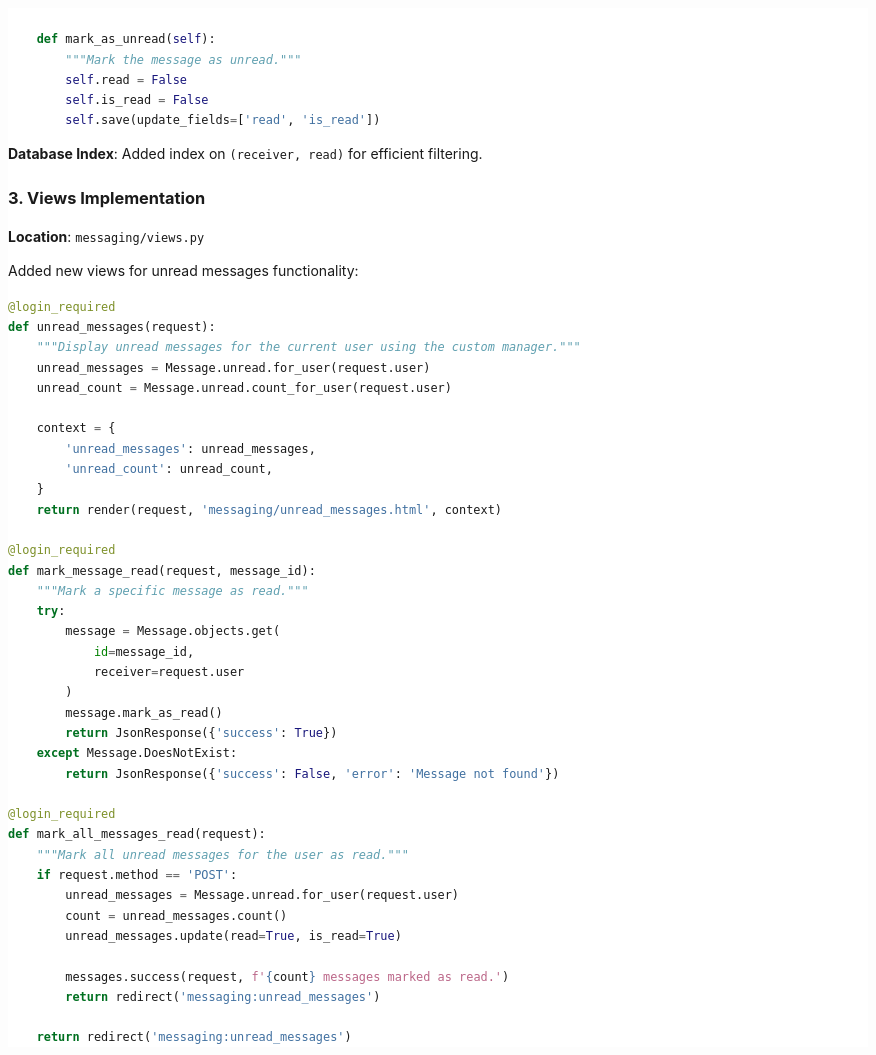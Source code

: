 ```python
    
    def mark_as_unread(self):
        """Mark the message as unread."""
        self.read = False
        self.is_read = False
        self.save(update_fields=['read', 'is_read'])
```

**Database Index**: Added index on `(receiver, read)` for efficient filtering.

### 3. Views Implementation

**Location**: `messaging/views.py`

Added new views for unread messages functionality:

```python
@login_required
def unread_messages(request):
    """Display unread messages for the current user using the custom manager."""
    unread_messages = Message.unread.for_user(request.user)
    unread_count = Message.unread.count_for_user(request.user)
    
    context = {
        'unread_messages': unread_messages,
        'unread_count': unread_count,
    }
    return render(request, 'messaging/unread_messages.html', context)

@login_required
def mark_message_read(request, message_id):
    """Mark a specific message as read."""
    try:
        message = Message.objects.get(
            id=message_id,
            receiver=request.user
        )
        message.mark_as_read()
        return JsonResponse({'success': True})
    except Message.DoesNotExist:
        return JsonResponse({'success': False, 'error': 'Message not found'})

@login_required
def mark_all_messages_read(request):
    """Mark all unread messages for the user as read."""
    if request.method == 'POST':
        unread_messages = Message.unread.for_user(request.user)
        count = unread_messages.count()
        unread_messages.update(read=True, is_read=True)
        
        messages.success(request, f'{count} messages marked as read.')
        return redirect('messaging:unread_messages')
    
    return redirect('messaging:unread_messages')
```
